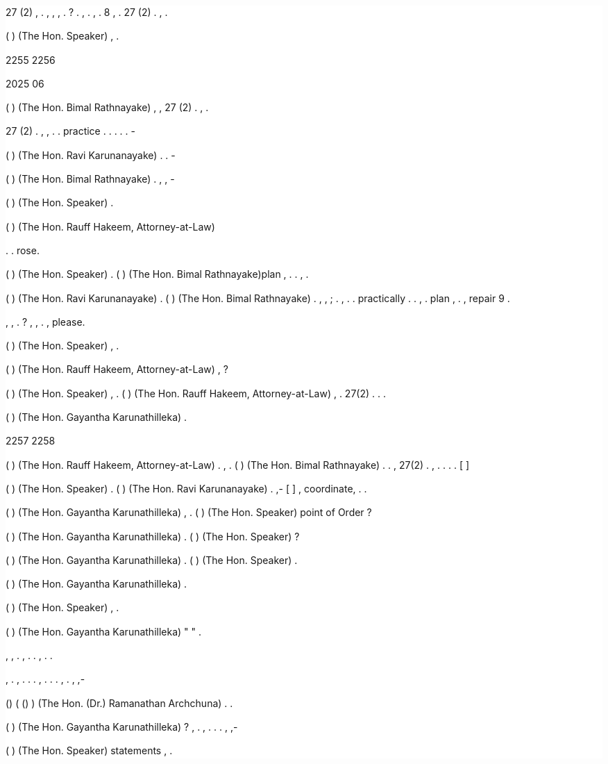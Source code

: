 27 (2) , . , , , . ? . , . , . 8 , . 27 (2) . , .

( ) (The Hon. Speaker) , .

2255 2256

2025 06

( ) (The Hon. Bimal Rathnayake) , , 27 (2) . , .

27 (2) . , , . . practice . . . . . -

( ) (The Hon. Ravi Karunanayake) . . -

( ) (The Hon. Bimal Rathnayake) . , , -

( ) (The Hon. Speaker) .

( ) (The Hon. Rauff Hakeem, Attorney-at-Law)

. . rose.

( ) (The Hon. Speaker) . ( ) (The Hon. Bimal Rathnayake)plan , . . , .

( ) (The Hon. Ravi Karunanayake) . ( ) (The Hon. Bimal Rathnayake) . , , ; . , . . practically . . , . plan , . , repair 9 .

, , . ? , , . , please.

( ) (The Hon. Speaker) , .

( ) (The Hon. Rauff Hakeem, Attorney-at-Law) , ?

( ) (The Hon. Speaker) , . ( ) (The Hon. Rauff Hakeem, Attorney-at-Law) , . 27(2) . . .

( ) (The Hon. Gayantha Karunathilleka) .

2257 2258

( ) (The Hon. Rauff Hakeem, Attorney-at-Law) . , . ( ) (The Hon. Bimal Rathnayake) . . , 27(2) . , . . . . [ ]

( ) (The Hon. Speaker) . ( ) (The Hon. Ravi Karunanayake) . ,- [ ] , coordinate, . .

( ) (The Hon. Gayantha Karunathilleka) , . ( ) (The Hon. Speaker) point of Order ?

( ) (The Hon. Gayantha Karunathilleka) . ( ) (The Hon. Speaker) ?

( ) (The Hon. Gayantha Karunathilleka) . ( ) (The Hon. Speaker) .

( ) (The Hon. Gayantha Karunathilleka) .

( ) (The Hon. Speaker) , .

( ) (The Hon. Gayantha Karunathilleka) " " .

, , . , . . , . .

, . , . . . , . . . , . , ,-

() ( () ) (The Hon. (Dr.) Ramanathan Archchuna) . .

( ) (The Hon. Gayantha Karunathilleka) ? , . , . . . , ,-

( ) (The Hon. Speaker) statements , .
